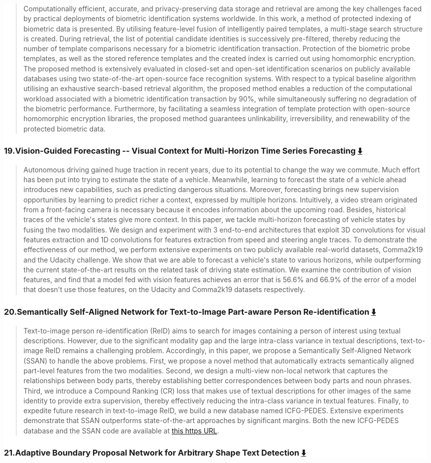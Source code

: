 >  Computationally efficient, accurate, and privacy-preserving data storage and retrieval are among the key challenges faced by practical deployments of biometric identification systems worldwide. In this work, a method of protected indexing of biometric data is presented. By utilising feature-level fusion of intelligently paired templates, a multi-stage search structure is created. During retrieval, the list of potential candidate identities is successively pre-filtered, thereby reducing the number of template comparisons necessary for a biometric identification transaction. Protection of the biometric probe templates, as well as the stored reference templates and the created index is carried out using homomorphic encryption. The proposed method is extensively evaluated in closed-set and open-set identification scenarios on publicly available databases using two state-of-the-art open-source face recognition systems. With respect to a typical baseline algorithm utilising an exhaustive search-based retrieval algorithm, the proposed method enables a reduction of the computational workload associated with a biometric identification transaction by 90%, while simultaneously suffering no degradation of the biometric performance. Furthermore, by facilitating a seamless integration of template protection with open-source homomorphic encryption libraries, the proposed method guarantees unlinkability, irreversibility, and renewability of the protected biometric data.      
### 19.Vision-Guided Forecasting -- Visual Context for Multi-Horizon Time Series Forecasting  [ :arrow_down: ](https://arxiv.org/pdf/2107.12674.pdf)
>  Autonomous driving gained huge traction in recent years, due to its potential to change the way we commute. Much effort has been put into trying to estimate the state of a vehicle. Meanwhile, learning to forecast the state of a vehicle ahead introduces new capabilities, such as predicting dangerous situations. Moreover, forecasting brings new supervision opportunities by learning to predict richer a context, expressed by multiple horizons. Intuitively, a video stream originated from a front-facing camera is necessary because it encodes information about the upcoming road. Besides, historical traces of the vehicle's states give more context. In this paper, we tackle multi-horizon forecasting of vehicle states by fusing the two modalities. We design and experiment with 3 end-to-end architectures that exploit 3D convolutions for visual features extraction and 1D convolutions for features extraction from speed and steering angle traces. To demonstrate the effectiveness of our method, we perform extensive experiments on two publicly available real-world datasets, Comma2k19 and the Udacity challenge. We show that we are able to forecast a vehicle's state to various horizons, while outperforming the current state-of-the-art results on the related task of driving state estimation. We examine the contribution of vision features, and find that a model fed with vision features achieves an error that is 56.6% and 66.9% of the error of a model that doesn't use those features, on the Udacity and Comma2k19 datasets respectively.      
### 20.Semantically Self-Aligned Network for Text-to-Image Part-aware Person Re-identification  [ :arrow_down: ](https://arxiv.org/pdf/2107.12666.pdf)
>  Text-to-image person re-identification (ReID) aims to search for images containing a person of interest using textual descriptions. However, due to the significant modality gap and the large intra-class variance in textual descriptions, text-to-image ReID remains a challenging problem. Accordingly, in this paper, we propose a Semantically Self-Aligned Network (SSAN) to handle the above problems. First, we propose a novel method that automatically extracts semantically aligned part-level features from the two modalities. Second, we design a multi-view non-local network that captures the relationships between body parts, thereby establishing better correspondences between body parts and noun phrases. Third, we introduce a Compound Ranking (CR) loss that makes use of textual descriptions for other images of the same identity to provide extra supervision, thereby effectively reducing the intra-class variance in textual features. Finally, to expedite future research in text-to-image ReID, we build a new database named ICFG-PEDES. Extensive experiments demonstrate that SSAN outperforms state-of-the-art approaches by significant margins. Both the new ICFG-PEDES database and the SSAN code are available at <a class="link-external link-https" href="https://github.com/zifyloo/SSAN" rel="external noopener nofollow">this https URL</a>.      
### 21.Adaptive Boundary Proposal Network for Arbitrary Shape Text Detection  [ :arrow_down: ](https://arxiv.org/pdf/2107.12664.pdf)